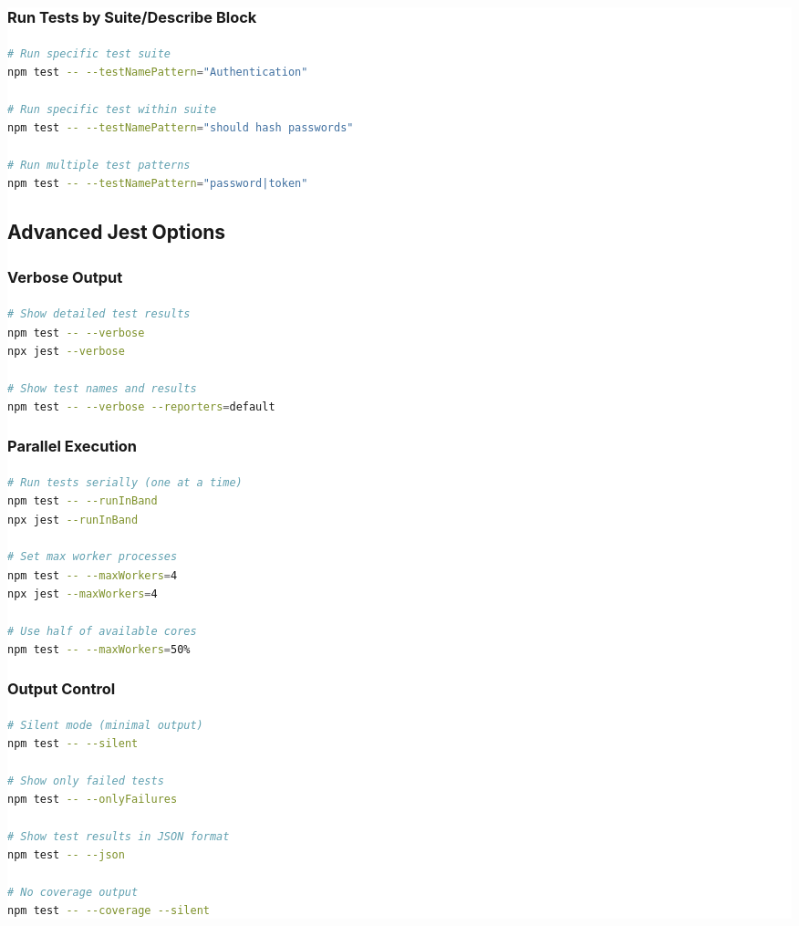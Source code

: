 ### Run Tests by Suite/Describe Block

```bash
# Run specific test suite
npm test -- --testNamePattern="Authentication"

# Run specific test within suite
npm test -- --testNamePattern="should hash passwords"

# Run multiple test patterns
npm test -- --testNamePattern="password|token"
```

## Advanced Jest Options

### Verbose Output

```bash
# Show detailed test results
npm test -- --verbose
npx jest --verbose

# Show test names and results
npm test -- --verbose --reporters=default
```

### Parallel Execution

```bash
# Run tests serially (one at a time)
npm test -- --runInBand
npx jest --runInBand

# Set max worker processes
npm test -- --maxWorkers=4
npx jest --maxWorkers=4

# Use half of available cores
npm test -- --maxWorkers=50%
```

### Output Control

```bash
# Silent mode (minimal output)
npm test -- --silent

# Show only failed tests
npm test -- --onlyFailures

# Show test results in JSON format
npm test -- --json

# No coverage output
npm test -- --coverage --silent
```
